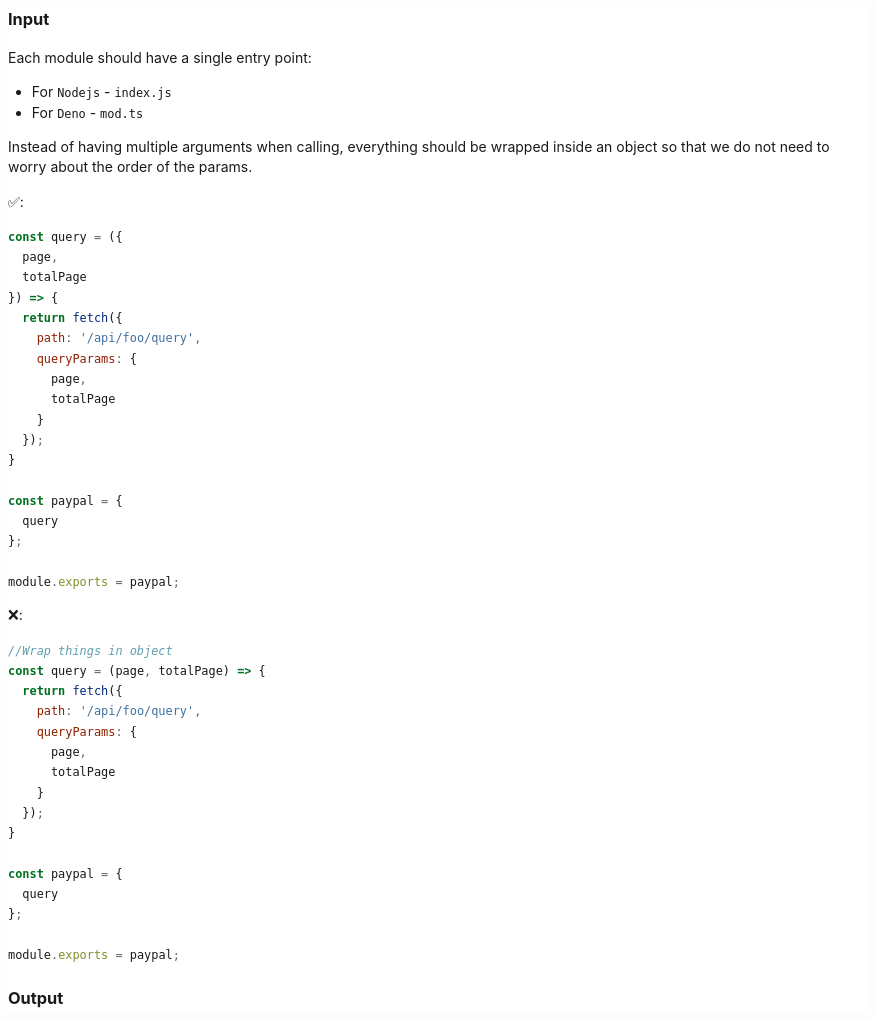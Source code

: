 ### Input

Each module should have a single entry point:
- For `Nodejs` - `index.js`
- For `Deno` - `mod.ts`

Instead of having multiple arguments when calling, everything should be wrapped inside an object so that we do not need to worry about the order of the params.

✅:

```js
const query = ({
  page,
  totalPage
}) => {
  return fetch({
    path: '/api/foo/query',
    queryParams: {
      page,
      totalPage
    }
  });
}

const paypal = {
  query
};

module.exports = paypal;
```

❌:

```js
//Wrap things in object
const query = (page, totalPage) => {
  return fetch({
    path: '/api/foo/query',
    queryParams: {
      page,
      totalPage
    }
  });
}

const paypal = {
  query
};

module.exports = paypal;
```

### Output
